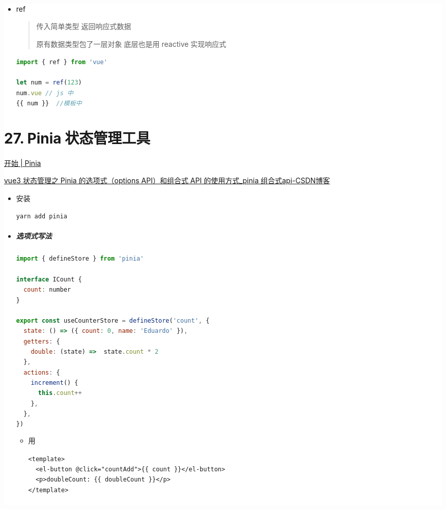 - ref

  > 传入简单类型  返回响应式数据
  >
  > 原有数据类型包了一层对象  底层也是用 reactive 实现响应式

  ```js
  import { ref } from 'vue'
  
  let num = ref(123)
  num.vue // js 中
  {{ num }}  //模板中
  ```

  

# 27. Pinia 状态管理工具

[开始 | Pinia](https://pinia.vuejs.org/zh/getting-started.html)

[vue3 状态管理之 Pinia 的选项式（options API）和组合式 API 的使用方式_pinia 组合式api-CSDN博客](https://blog.csdn.net/weixin_45046532/article/details/137463700)

- 安装

  ```
  yarn add pinia
  ```

- ##### 选项式写法

  ```js
  import { defineStore } from 'pinia'
  
  interface ICount {
    count: number
  }
  
  export const useCounterStore = defineStore('count', {
    state: () => ({ count: 0, name: 'Eduardo' }),
    getters: {
      double: (state) =>  state.count * 2
    },
    actions: {
      increment() {
        this.count++
      },
    },
  })
  
  ```

  - 用

    ```vue
    <template>
      <el-button @click="countAdd">{{ count }}</el-button>
      <p>doubleCount: {{ doubleCount }}</p>
    </template>
    